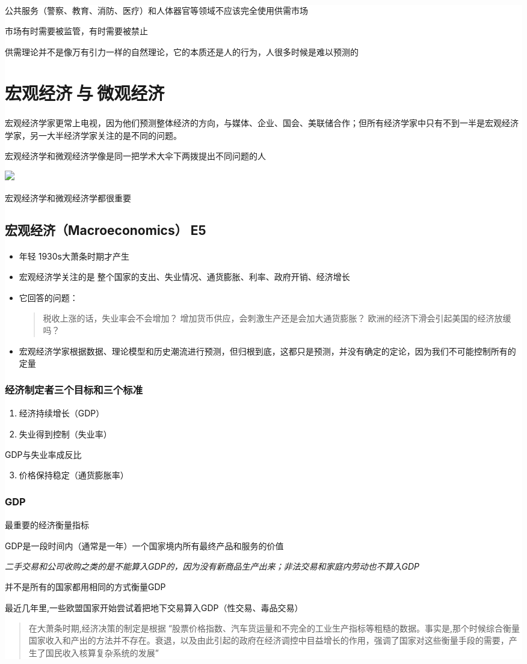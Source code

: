 公共服务（警察、教育、消防、医疗）和人体器官等领域不应该完全使用供需市场

市场有时需要被监管，有时需要被禁止

供需理论并不是像万有引力一样的自然理论，它的本质还是人的行为，人很多时候是难以预测的







# 宏观经济 与 微观经济 

宏观经济学家更常上电视，因为他们预测整体经济的方向，与媒体、企业、国会、美联储合作；但所有经济学家中只有不到一半是宏观经济学家，另一大半经济学家关注的是不同的问题。

宏观经济学和微观经济学像是同一把学术大伞下两拨提出不同问题的人

![](https://picture-guan.oss-cn-hangzhou.aliyuncs.com/img/20220421131156.png)

宏观经济学和微观经济学都很重要

## 宏观经济（Macroeconomics） E5

- 年轻 1930s大萧条时期才产生

- 宏观经济学关注的是 整个国家的支出、失业情况、通货膨胀、利率、政府开销、经济增长

- 它回答的问题：

  > 税收上涨的话，失业率会不会增加？
  > 增加货币供应，会刺激生产还是会加大通货膨胀？
  > 欧洲的经济下滑会引起美国的经济放缓吗？

- 宏观经济学家根据数据、理论模型和历史潮流进行预测，但归根到底，这都只是预测，并没有确定的定论，因为我们不可能控制所有的定量 

### 经济制定者三个目标和三个标准

1. 经济持续增长（GDP）

2. 失业得到控制（失业率）

  GDP与失业率成反比

3. 价格保持稳定（通货膨胀率）

### GDP 

最重要的经济衡量指标

GDP是一段时间内（通常是一年）一个国家境内所有最终产品和服务的价值

*二手交易和公司收购之类的是不能算入GDP的，因为没有新商品生产出来；非法交易和家庭内劳动也不算入GDP*

并不是所有的国家都用相同的方式衡量GDP

最近几年里,一些欧盟国家开始尝试着把地下交易算入GDP（性交易、毒品交易）

>  在大萧条时期,经济决策的制定是根据 “股票价格指数、汽车货运量和不完全的工业生产指标等粗糙的数据。事实是,那个时候综合衡量国家收入和产出的方法并不存在。衰退，以及由此引起的政府在经济调控中目益增长的作用，强调了国家对这些衡量手段的需要，产生了国民收入核算复杂系统的发展”
